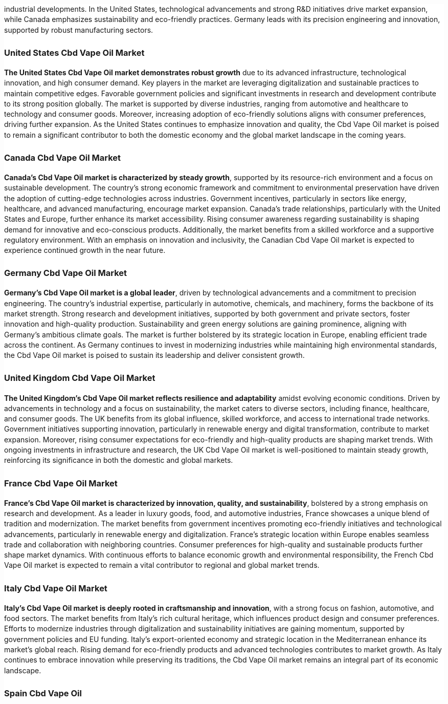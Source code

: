 industrial developments. In the United States, technological advancements and strong R&amp;D initiatives drive market expansion, while Canada emphasizes sustainability and eco-friendly practices. Germany leads with its precision engineering and innovation, supported by robust manufacturing sectors.</span></em></p></blockquote><h3><strong>United States Cbd Vape Oil Market</strong></h3><p><strong>The United States Cbd Vape Oil market demonstrates robust growth</strong> due to its advanced infrastructure, technological innovation, and high consumer demand. Key players in the market are leveraging digitalization and sustainable practices to maintain competitive edges. Favorable government policies and significant investments in research and development contribute to its strong position globally. The market is supported by diverse industries, ranging from automotive and healthcare to technology and consumer goods. Moreover, increasing adoption of eco-friendly solutions aligns with consumer preferences, driving further expansion. As the United States continues to emphasize innovation and quality, the Cbd Vape Oil market is poised to remain a significant contributor to both the domestic economy and the global market landscape in the coming years.</p><h3><strong>Canada Cbd Vape Oil Market</strong></h3><p><strong>Canada&rsquo;s Cbd Vape Oil market is characterized by steady growth</strong>, supported by its resource-rich environment and a focus on sustainable development. The country&rsquo;s strong economic framework and commitment to environmental preservation have driven the adoption of cutting-edge technologies across industries. Government incentives, particularly in sectors like energy, healthcare, and advanced manufacturing, encourage market expansion. Canada&rsquo;s trade relationships, particularly with the United States and Europe, further enhance its market accessibility. Rising consumer awareness regarding sustainability is shaping demand for innovative and eco-conscious products. Additionally, the market benefits from a skilled workforce and a supportive regulatory environment. With an emphasis on innovation and inclusivity, the Canadian Cbd Vape Oil market is expected to experience continued growth in the near future.</p><h3><strong>Germany Cbd Vape Oil Market</strong></h3><p><strong>Germany&rsquo;s Cbd Vape Oil market is a global leader</strong>, driven by technological advancements and a commitment to precision engineering. The country&rsquo;s industrial expertise, particularly in automotive, chemicals, and machinery, forms the backbone of its market strength. Strong research and development initiatives, supported by both government and private sectors, foster innovation and high-quality production. Sustainability and green energy solutions are gaining prominence, aligning with Germany&rsquo;s ambitious climate goals. The market is further bolstered by its strategic location in Europe, enabling efficient trade across the continent. As Germany continues to invest in modernizing industries while maintaining high environmental standards, the Cbd Vape Oil market is poised to sustain its leadership and deliver consistent growth.</p><h3><strong>United Kingdom Cbd Vape Oil Market</strong></h3><p><strong>The United Kingdom&rsquo;s Cbd Vape Oil market reflects resilience and adaptability</strong> amidst evolving economic conditions. Driven by advancements in technology and a focus on sustainability, the market caters to diverse sectors, including finance, healthcare, and consumer goods. The UK benefits from its global influence, skilled workforce, and access to international trade networks. Government initiatives supporting innovation, particularly in renewable energy and digital transformation, contribute to market expansion. Moreover, rising consumer expectations for eco-friendly and high-quality products are shaping market trends. With ongoing investments in infrastructure and research, the UK Cbd Vape Oil market is well-positioned to maintain steady growth, reinforcing its significance in both the domestic and global markets.</p><h3><strong>France Cbd Vape Oil Market</strong></h3><p><strong>France&rsquo;s Cbd Vape Oil market is characterized by innovation, quality, and sustainability</strong>, bolstered by a strong emphasis on research and development. As a leader in luxury goods, food, and automotive industries, France showcases a unique blend of tradition and modernization. The market benefits from government incentives promoting eco-friendly initiatives and technological advancements, particularly in renewable energy and digitalization. France&rsquo;s strategic location within Europe enables seamless trade and collaboration with neighboring countries. Consumer preferences for high-quality and sustainable products further shape market dynamics. With continuous efforts to balance economic growth and environmental responsibility, the French Cbd Vape Oil market is expected to remain a vital contributor to regional and global market trends.</p><h3><strong>Italy Cbd Vape Oil Market</strong></h3><p><strong>Italy&rsquo;s Cbd Vape Oil market is deeply rooted in craftsmanship and innovation</strong>, with a strong focus on fashion, automotive, and food sectors. The market benefits from Italy&rsquo;s rich cultural heritage, which influences product design and consumer preferences. Efforts to modernize industries through digitalization and sustainability initiatives are gaining momentum, supported by government policies and EU funding. Italy&rsquo;s export-oriented economy and strategic location in the Mediterranean enhance its market&rsquo;s global reach. Rising demand for eco-friendly products and advanced technologies contributes to market growth. As Italy continues to embrace innovation while preserving its traditions, the Cbd Vape Oil market remains an integral part of its economic landscape.</p><h3><strong>Spain Cbd Vape Oil